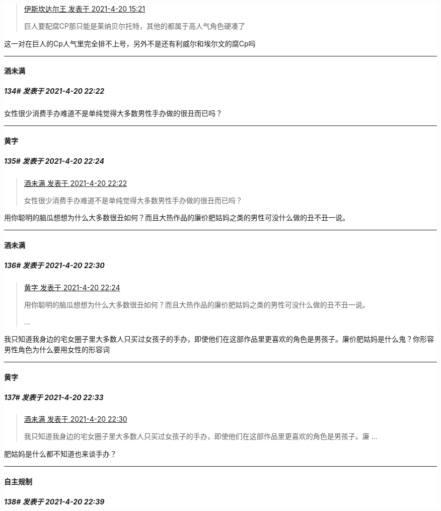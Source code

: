 <blockquote><a href="httphttps://bbs.saraba1st.com/2b/forum.php?mod=redirect&amp;goto=findpost&amp;pid=50999766&amp;ptid=1999923" target="_blank">伊斯坎达尔王 发表于 2021-4-20 15:21</a>

巨人要配腐CP那只能是莱纳贝尔托特，其他的都属于高人气角色硬凑了</blockquote>
这一对在巨人的Cp人气里完全排不上号，另外不是还有利威尔和埃尔文的腐Cp吗


*****

####  酒未满  
##### 134#       发表于 2021-4-20 22:22


女性很少消费手办难道不是单纯觉得大多数男性手办做的很丑而已吗？


*****

####  黄字  
##### 135#       发表于 2021-4-20 22:24


<blockquote><a href="httphttps://bbs.saraba1st.com/2b/forum.php?mod=redirect&amp;goto=findpost&amp;pid=51004633&amp;ptid=1999923" target="_blank">酒未满 发表于 2021-4-20 22:22</a>

女性很少消费手办难道不是单纯觉得大多数男性手办做的很丑而已吗？</blockquote>
用你聪明的脑瓜想想为什么大多数很丑如何？而且大热作品的廉价肥姑妈之类的男性可没什么做的丑不丑一说。


*****

####  酒未满  
##### 136#       发表于 2021-4-20 22:30


<blockquote><a href="httphttps://bbs.saraba1st.com/2b/forum.php?mod=redirect&amp;goto=findpost&amp;pid=51004653&amp;ptid=1999923" target="_blank">黄字 发表于 2021-4-20 22:24</a>

用你聪明的脑瓜想想为什么大多数很丑如何？而且大热作品的廉价肥姑妈之类的男性可没什么做的丑不丑一说。

 ...</blockquote>
我只知道我身边的宅女圈子里大多数人只买过女孩子的手办，即使他们在这部作品里更喜欢的角色是男孩子。廉价肥姑妈是什么鬼？你形容男性角色为什么要用女性的形容词


*****

####  黄字  
##### 137#       发表于 2021-4-20 22:33


<blockquote><a href="httphttps://bbs.saraba1st.com/2b/forum.php?mod=redirect&amp;goto=findpost&amp;pid=51004714&amp;ptid=1999923" target="_blank">酒未满 发表于 2021-4-20 22:30</a>

我只知道我身边的宅女圈子里大多数人只买过女孩子的手办，即使他们在这部作品里更喜欢的角色是男孩子。廉 ...</blockquote>
肥姑妈是什么都不知道也来谈手办？


*****

####  自主规制  
##### 138#       发表于 2021-4-20 22:39
